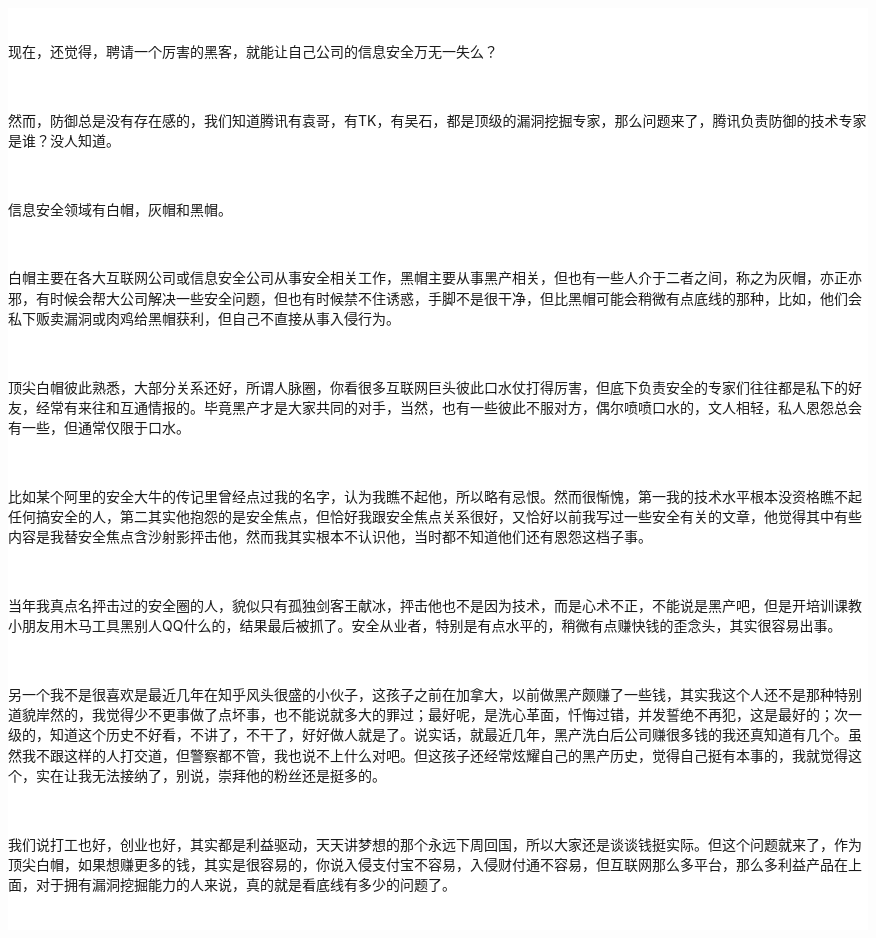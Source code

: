 <p>
<br/>
</p>
<p>
         现在，还觉得，聘请一个厉害的黑客，就能让自己公司的信息安全万无一失么？
        </p>
<p>
<br/>
</p>
<p>
         然而，防御总是没有存在感的，我们知道腾讯有袁哥，有TK，有吴石，都是顶级的漏洞挖掘专家，那么问题来了，腾讯负责防御的技术专家是谁？没人知道。
        </p>
<p>
<br/>
</p>
<p>
         信息安全领域有白帽，灰帽和黑帽。
        </p>
<p>
<br/>
</p>
<p>
         白帽主要在各大互联网公司或信息安全公司从事安全相关工作，黑帽主要从事黑产相关，但也有一些人介于二者之间，称之为灰帽，亦正亦邪，有时候会帮大公司解决一些安全问题，但也有时候禁不住诱惑，手脚不是很干净，但比黑帽可能会稍微有点底线的那种，比如，他们会私下贩卖漏洞或肉鸡给黑帽获利，但自己不直接从事入侵行为。
        </p>
<p>
<br/>
</p>
<p>
         顶尖白帽彼此熟悉，大部分关系还好，所谓人脉圈，你看很多互联网巨头彼此口水仗打得厉害，但底下负责安全的专家们往往都是私下的好友，经常有来往和互通情报的。毕竟黑产才是大家共同的对手，当然，也有一些彼此不服对方，偶尔喷喷口水的，文人相轻，私人恩怨总会有一些，但通常仅限于口水。
        </p>
<p>
<br/>
</p>
<p>
         比如某个阿里的安全大牛的传记里曾经点过我的名字，认为我瞧不起他，所以略有忌恨。然而很惭愧，第一我的技术水平根本没资格瞧不起任何搞安全的人，第二其实他抱怨的是安全焦点，但恰好我跟安全焦点关系很好，又恰好以前我写过一些安全有关的文章，他觉得其中有些内容是我替安全焦点含沙射影抨击他，然而我其实根本不认识他，当时都不知道他们还有恩怨这档子事。
        </p>
<p>
<br/>
</p>
<p>
         当年我真点名抨击过的安全圈的人，貌似只有孤独剑客王献冰，抨击他也不是因为技术，而是心术不正，不能说是黑产吧，但是开培训课教小朋友用木马工具黑别人QQ什么的，结果最后被抓了。安全从业者，特别是有点水平的，稍微有点赚快钱的歪念头，其实很容易出事。
        </p>
<p>
<br/>
</p>
<p>
         另一个我不是很喜欢是最近几年在知乎风头很盛的小伙子，这孩子之前在加拿大，以前做黑产颇赚了一些钱，其实我这个人还不是那种特别道貌岸然的，我觉得少不更事做了点坏事，也不能说就多大的罪过；最好呢，是洗心革面，忏悔过错，并发誓绝不再犯，这是最好的；次一级的，知道这个历史不好看，不讲了，不干了，好好做人就是了。说实话，就最近几年，黑产洗白后公司赚很多钱的我还真知道有几个。虽然我不跟这样的人打交道，但警察都不管，我也说不上什么对吧。但这孩子还经常炫耀自己的黑产历史，觉得自己挺有本事的，我就觉得这个，实在让我无法接纳了，别说，崇拜他的粉丝还是挺多的。
        </p>
<p>
<br/>
</p>
<p>
         我们说打工也好，创业也好，其实都是利益驱动，天天讲梦想的那个永远下周回国，所以大家还是谈谈钱挺实际。但这个问题就来了，作为顶尖白帽，如果想赚更多的钱，其实是很容易的，你说入侵支付宝不容易，入侵财付通不容易，但互联网那么多平台，那么多利益产品在上面，对于拥有漏洞挖掘能力的人来说，真的就是看底线有多少的问题了。
        </p>
<p>
<br/>
</p>